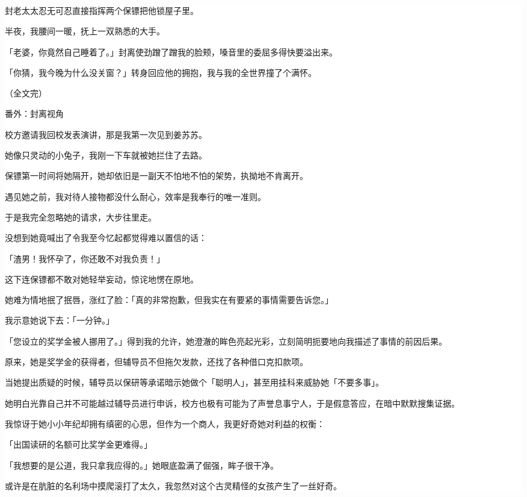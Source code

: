 封老太太忍无可忍直接指挥两个保镖把他锁屋子里。


半夜，我腰间一暖，抚上一双熟悉的大手。


「老婆，你竟然自己睡着了。」封离使劲蹭了蹭我的脸颊，嗓音里的委屈多得快要溢出来。


「你猜，我今晚为什么没关窗？」转身回应他的拥抱，我与我的全世界撞了个满怀。


（全文完）


  



番外：封离视角


校方邀请我回校发表演讲，那是我第一次见到姜苏苏。


她像只灵动的小兔子，我刚一下车就被她拦住了去路。


保镖第一时间将她隔开，她却依旧是一副天不怕地不怕的架势，执拗地不肯离开。


遇见她之前，我对待人接物都没什么耐心，效率是我奉行的唯一准则。


于是我完全忽略她的请求，大步往里走。


没想到她竟喊出了令我至今忆起都觉得难以置信的话：


「渣男！我怀孕了，你还敢不对我负责！」


这下连保镖都不敢对她轻举妄动，惊诧地愣在原地。


她难为情地抿了抿唇，涨红了脸：「真的非常抱歉，但我实在有要紧的事情需要告诉您。」


我示意她说下去：「一分钟。」


「您设立的奖学金被人挪用了。」得到我的允许，她澄澈的眸色亮起光彩，立刻简明扼要地向我描述了事情的前因后果。


原来，她是奖学金的获得者，但辅导员不但拖欠发款，还找了各种借口克扣款项。


当她提出质疑的时候，辅导员以保研等承诺暗示她做个「聪明人」，甚至用挂科来威胁她「不要多事」。


她明白光靠自己并不可能越过辅导员进行申诉，校方也极有可能为了声誉息事宁人，于是假意答应，在暗中默默搜集证据。


我惊讶于她小小年纪却拥有缜密的心思，但作为一个商人，我更好奇她对利益的权衡：


「出国读研的名额可比奖学金更难得。」


「我想要的是公道，我只拿我应得的。」她眼底盈满了倔强，眸子很干净。


或许是在肮脏的名利场中摸爬滚打了太久，我忽然对这个古灵精怪的女孩产生了一丝好奇。
